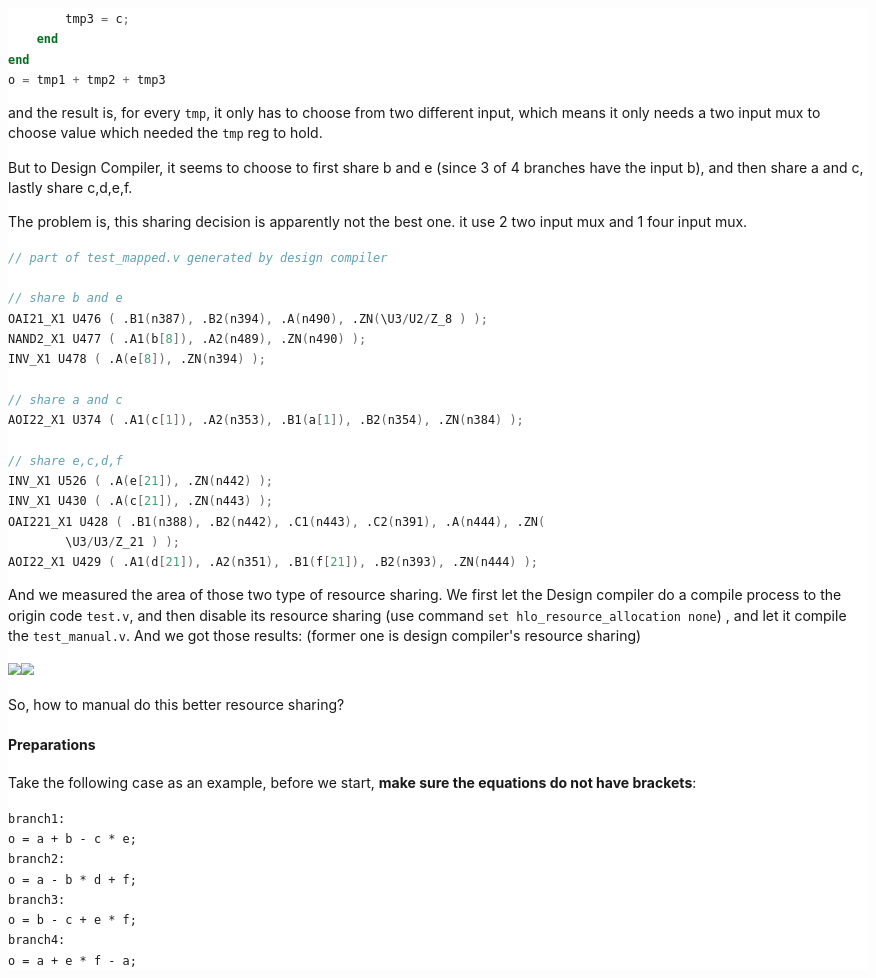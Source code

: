 ```verilog
        tmp3 = c;
    end
end
o = tmp1 + tmp2 + tmp3
```

and the result is, for every `tmp`, it only has to choose from two different input, which means it only needs a two input mux to choose value which needed the `tmp` reg to hold.

But to Design Compiler, it seems to choose to first share b and e (since 3 of 4 branches have the input b), and then share a and c, lastly share c,d,e,f.

The problem is, this sharing decision is apparently not the best one. it use 2 two input mux and 1 four input mux.

```verilog
// part of test_mapped.v generated by design compiler

// share b and e
OAI21_X1 U476 ( .B1(n387), .B2(n394), .A(n490), .ZN(\U3/U2/Z_8 ) );
NAND2_X1 U477 ( .A1(b[8]), .A2(n489), .ZN(n490) );
INV_X1 U478 ( .A(e[8]), .ZN(n394) );

// share a and c
AOI22_X1 U374 ( .A1(c[1]), .A2(n353), .B1(a[1]), .B2(n354), .ZN(n384) );

// share e,c,d,f
INV_X1 U526 ( .A(e[21]), .ZN(n442) );
INV_X1 U430 ( .A(c[21]), .ZN(n443) );
OAI221_X1 U428 ( .B1(n388), .B2(n442), .C1(n443), .C2(n391), .A(n444), .ZN(
        \U3/U3/Z_21 ) );
AOI22_X1 U429 ( .A1(d[21]), .A2(n351), .B1(f[21]), .B2(n393), .ZN(n444) );
```

And we measured the area of those two type of resource sharing. We first let the Design compiler do a compile process to the origin code `test.v`, and then disable its resource sharing     (use command ` set hlo_resource_allocation none `) , and let it compile the `test_manual.v`. And we got those results: (former one is design compiler's resource sharing)

<img src="https://s3.bmp.ovh/imgs/2022/07/07/b1814d0728f13302.png" style="zoom:80%;" /><img src="https://s3.bmp.ovh/imgs/2022/07/07/b5e9ffefc60ea344.png" style="zoom:80%;" />

So, how to manual do this better resource sharing?

#### Preparations

Take the following case as an example, before we start, **make sure the equations do not have brackets**:

```
branch1:
o = a + b - c * e;
branch2:
o = a - b * d + f;
branch3:
o = b - c + e * f;
branch4:
o = a + e * f - a;
```
